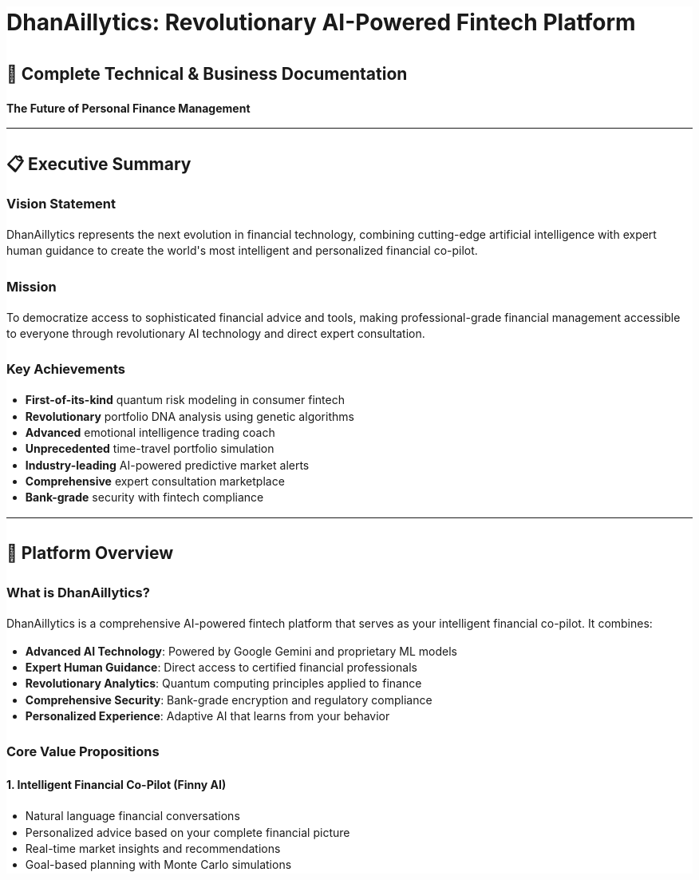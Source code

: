 # DhanAillytics: Revolutionary AI-Powered Fintech Platform

## 🌟 Complete Technical & Business Documentation

**The Future of Personal Finance Management**

---

## 📋 Executive Summary

### Vision Statement
DhanAillytics represents the next evolution in financial technology, combining cutting-edge artificial intelligence with expert human guidance to create the world's most intelligent and personalized financial co-pilot.

### Mission
To democratize access to sophisticated financial advice and tools, making professional-grade financial management accessible to everyone through revolutionary AI technology and direct expert consultation.

### Key Achievements
- **First-of-its-kind** quantum risk modeling in consumer fintech
- **Revolutionary** portfolio DNA analysis using genetic algorithms
- **Advanced** emotional intelligence trading coach
- **Unprecedented** time-travel portfolio simulation
- **Industry-leading** AI-powered predictive market alerts
- **Comprehensive** expert consultation marketplace
- **Bank-grade** security with fintech compliance

---

## 🏢 Platform Overview

### What is DhanAillytics?

DhanAillytics is a comprehensive AI-powered fintech platform that serves as your intelligent financial co-pilot. It combines:

- **Advanced AI Technology**: Powered by Google Gemini and proprietary ML models
- **Expert Human Guidance**: Direct access to certified financial professionals
- **Revolutionary Analytics**: Quantum computing principles applied to finance
- **Comprehensive Security**: Bank-grade encryption and regulatory compliance
- **Personalized Experience**: Adaptive AI that learns from your behavior

### Core Value Propositions

#### 1. **Intelligent Financial Co-Pilot (Finny AI)**
- Natural language financial conversations
- Personalized advice based on your complete financial picture
- Real-time market insights and recommendations
- Goal-based planning with Monte Carlo simulations
